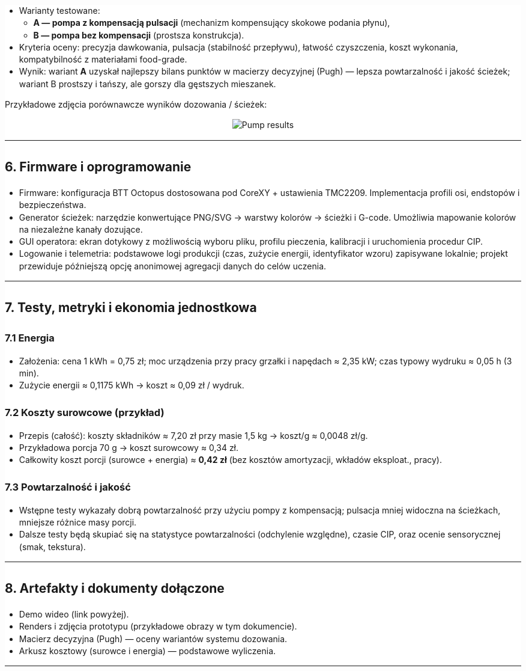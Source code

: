 - Warianty testowane:
  - **A — pompa z kompensacją pulsacji** (mechanizm kompensujący skokowe podania płynu),
  - **B — pompa bez kompensacji** (prostsza konstrukcja).
- Kryteria oceny: precyzja dawkowania, pulsacja (stabilność przepływu), łatwość czyszczenia, koszt wykonania, kompatybilność z materiałami food-grade.
- Wynik: wariant **A** uzyskał najlepszy bilans punktów w macierzy decyzyjnej (Pugh) — lepsza powtarzalność i jakość ścieżek; wariant B prostszy i tańszy, ale gorszy dla gęstszych mieszanek.

Przykładowe zdjęcia porównawcze wyników dozowania / ścieżek:  
<p align="center">
  <img src="https://github.com/TanskiSzymon/food-printer/assets/108231030/45d1698a-4a03-4c6b-9ab7-3a8c82f8efa0" alt="Pump results" width="560"/>
</p>

---

## 6. Firmware i oprogramowanie
- Firmware: konfiguracja BTT Octopus dostosowana pod CoreXY + ustawienia TMC2209. Implementacja profili osi, endstopów i bezpieczeństwa.
- Generator ścieżek: narzędzie konwertujące PNG/SVG → warstwy kolorów → ścieżki i G-code. Umożliwia mapowanie kolorów na niezależne kanały dozujące.
- GUI operatora: ekran dotykowy z możliwością wyboru pliku, profilu pieczenia, kalibracji i uruchomienia procedur CIP.
- Logowanie i telemetria: podstawowe logi produkcji (czas, zużycie energii, identyfikator wzoru) zapisywane lokalnie; projekt przewiduje późniejszą opcję anonimowej agregacji danych do celów uczenia.

---

## 7. Testy, metryki i ekonomia jednostkowa

### 7.1 Energia
- Założenia: cena 1 kWh = 0,75 zł; moc urządzenia przy pracy grzałki i napędach ≈ 2,35 kW; czas typowy wydruku ≈ 0,05 h (3 min).
- Zużycie energii ≈ 0,1175 kWh → koszt ≈ 0,09 zł / wydruk.

### 7.2 Koszty surowcowe (przykład)
- Przepis (całość): koszty składników ≈ 7,20 zł przy masie 1,5 kg → koszt/g ≈ 0,0048 zł/g.
- Przykładowa porcja 70 g → koszt surowcowy ≈ 0,34 zł.
- Całkowity koszt porcji (surowce + energia) ≈ **0,42 zł** (bez kosztów amortyzacji, wkładów eksploat., pracy).

### 7.3 Powtarzalność i jakość
- Wstępne testy wykazały dobrą powtarzalność przy użyciu pompy z kompensacją; pulsacja mniej widoczna na ścieżkach, mniejsze różnice masy porcji.
- Dalsze testy będą skupiać się na statystyce powtarzalności (odchylenie względne), czasie CIP, oraz ocenie sensorycznej (smak, tekstura).

---

## 8. Artefakty i dokumenty dołączone
- Demo wideo (link powyżej).
- Renders i zdjęcia prototypu (przykładowe obrazy w tym dokumencie).
- Macierz decyzyjna (Pugh) — oceny wariantów systemu dozowania.
- Arkusz kosztowy (surowce i energia) — podstawowe wyliczenia.

---